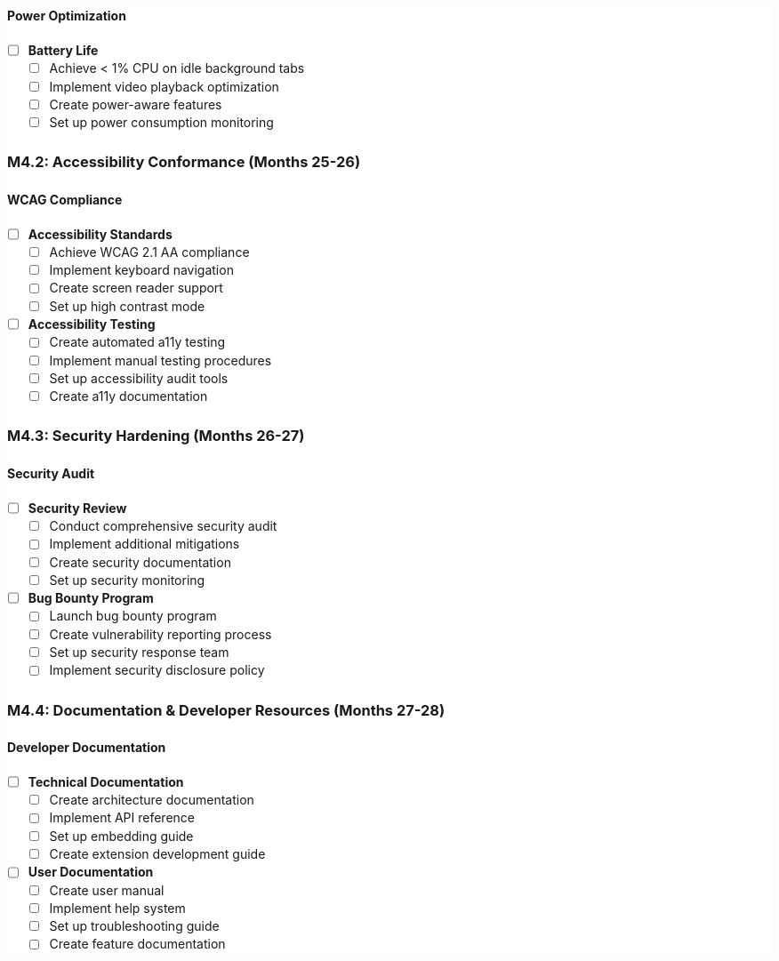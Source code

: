 #### Power Optimization
- [ ] **Battery Life**
  - [ ] Achieve < 1% CPU on idle background tabs
  - [ ] Implement video playback optimization
  - [ ] Create power-aware features
  - [ ] Set up power consumption monitoring

### M4.2: Accessibility Conformance (Months 25-26)

#### WCAG Compliance
- [ ] **Accessibility Standards**
  - [ ] Achieve WCAG 2.1 AA compliance
  - [ ] Implement keyboard navigation
  - [ ] Create screen reader support
  - [ ] Set up high contrast mode

- [ ] **Accessibility Testing**
  - [ ] Create automated a11y testing
  - [ ] Implement manual testing procedures
  - [ ] Set up accessibility audit tools
  - [ ] Create a11y documentation

### M4.3: Security Hardening (Months 26-27)

#### Security Audit
- [ ] **Security Review**
  - [ ] Conduct comprehensive security audit
  - [ ] Implement additional mitigations
  - [ ] Create security documentation
  - [ ] Set up security monitoring

- [ ] **Bug Bounty Program**
  - [ ] Launch bug bounty program
  - [ ] Create vulnerability reporting process
  - [ ] Set up security response team
  - [ ] Implement security disclosure policy

### M4.4: Documentation & Developer Resources (Months 27-28)

#### Developer Documentation
- [ ] **Technical Documentation**
  - [ ] Create architecture documentation
  - [ ] Implement API reference
  - [ ] Set up embedding guide
  - [ ] Create extension development guide

- [ ] **User Documentation**
  - [ ] Create user manual
  - [ ] Implement help system
  - [ ] Set up troubleshooting guide
  - [ ] Create feature documentation
